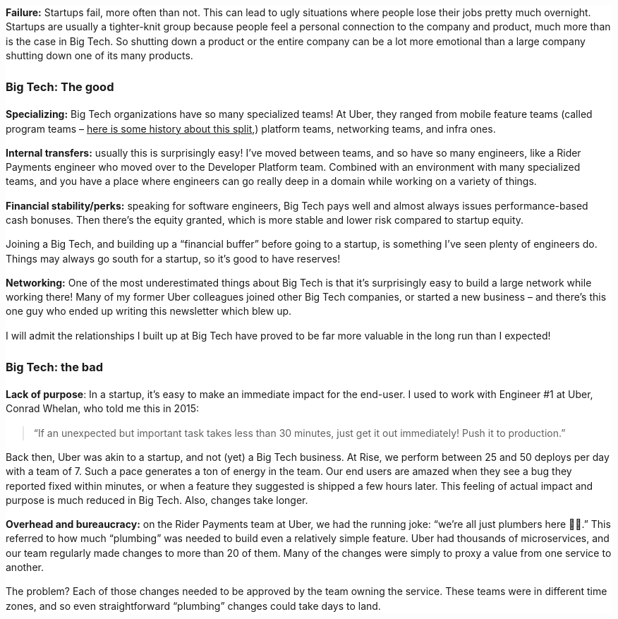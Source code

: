 **Failure:** Startups fail, more often than not. This can lead to ugly situations where people lose their jobs pretty much overnight. Startups are usually a tighter-knit group because people feel a personal connection to the company and product, much more than is the case in Big Tech. So shutting down a product or the entire company can be a lot more emotional than a large company shutting down one of its many products.

### Big Tech: The good

**Specializing:** Big Tech organizations have so many specialized teams! At Uber, they ranged from mobile feature teams (called program teams – [here is some history about this split](https://newsletter.pragmaticengineer.com/p/program-platform-split-uber?ref=blog.pragmaticengineer.com),) platform teams, networking teams, and infra ones.

**Internal transfers:** usually this is surprisingly easy! I’ve moved between teams, and so have so many engineers, like a Rider Payments engineer who moved over to the Developer Platform team. Combined with an environment with many specialized teams, and you have a place where engineers can go really deep in a domain while working on a variety of things.

**Financial stability/perks:** speaking for software engineers, Big Tech pays well and almost always issues performance-based cash bonuses. Then there’s the equity granted, which is more stable and lower risk compared to startup equity.

Joining a Big Tech, and building up a “financial buffer” before going to a startup, is something I’ve seen plenty of engineers do. Things may always go south for a startup, so it’s good to have reserves!

**Networking:** One of the most underestimated things about Big Tech is that it’s surprisingly easy to build a large network while working there! Many of my former Uber colleagues joined other Big Tech companies, or started a new business – and there’s this one guy who ended up writing this newsletter which blew up.

I will admit the relationships I built up at Big Tech have proved to be far more valuable in the long run than I expected!

### Big Tech: the bad

**Lack of purpose**: In a startup, it’s easy to make an immediate impact for the end-user. I used to work with Engineer #1 at Uber, Conrad Whelan, who told me this in 2015:

> “If an unexpected but important task takes less than 30 minutes, just get it out immediately! Push it to production.”

Back then, Uber was akin to a startup, and not (yet) a Big Tech business. At Rise, we perform between 25 and 50 deploys per day with a team of 7. Such a pace generates a ton of energy in the team. Our end users are amazed when they see a bug they reported fixed within minutes, or when a feature they suggested is shipped a few hours later. This feeling of actual impact and purpose is much reduced in Big Tech. Also, changes take longer.

**Overhead and bureaucracy:** on the Rider Payments team at Uber, we had the running joke: “we’re all just plumbers here 👩🔧.” This referred to how much “plumbing” was needed to build even a relatively simple feature. Uber had thousands of microservices, and our team regularly made changes to more than 20 of them. Many of the changes were simply to proxy a value from one service to another.

The problem? Each of those changes needed to be approved by the team owning the service. These teams were in different time zones, and so even straightforward “plumbing” changes could take days to land.
